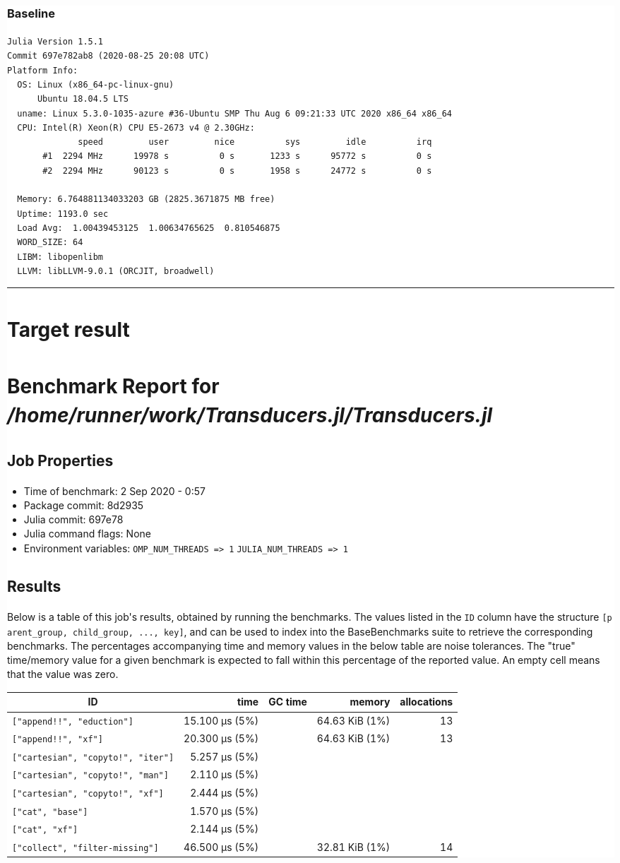 ### Baseline
```
Julia Version 1.5.1
Commit 697e782ab8 (2020-08-25 20:08 UTC)
Platform Info:
  OS: Linux (x86_64-pc-linux-gnu)
      Ubuntu 18.04.5 LTS
  uname: Linux 5.3.0-1035-azure #36-Ubuntu SMP Thu Aug 6 09:21:33 UTC 2020 x86_64 x86_64
  CPU: Intel(R) Xeon(R) CPU E5-2673 v4 @ 2.30GHz: 
              speed         user         nice          sys         idle          irq
       #1  2294 MHz      19978 s          0 s       1233 s      95772 s          0 s
       #2  2294 MHz      90123 s          0 s       1958 s      24772 s          0 s
       
  Memory: 6.764881134033203 GB (2825.3671875 MB free)
  Uptime: 1193.0 sec
  Load Avg:  1.00439453125  1.00634765625  0.810546875
  WORD_SIZE: 64
  LIBM: libopenlibm
  LLVM: libLLVM-9.0.1 (ORCJIT, broadwell)
```

---
# Target result
# Benchmark Report for */home/runner/work/Transducers.jl/Transducers.jl*

## Job Properties
* Time of benchmark: 2 Sep 2020 - 0:57
* Package commit: 8d2935
* Julia commit: 697e78
* Julia command flags: None
* Environment variables: `OMP_NUM_THREADS => 1` `JULIA_NUM_THREADS => 1`

## Results
Below is a table of this job's results, obtained by running the benchmarks.
The values listed in the `ID` column have the structure `[parent_group, child_group, ..., key]`, and can be used to
index into the BaseBenchmarks suite to retrieve the corresponding benchmarks.
The percentages accompanying time and memory values in the below table are noise tolerances. The "true"
time/memory value for a given benchmark is expected to fall within this percentage of the reported value.
An empty cell means that the value was zero.

| ID                                                             | time            | GC time | memory          | allocations |
|----------------------------------------------------------------|----------------:|--------:|----------------:|------------:|
| `["append!!", "eduction"]`                                     |  15.100 μs (5%) |         |  64.63 KiB (1%) |          13 |
| `["append!!", "xf"]`                                           |  20.300 μs (5%) |         |  64.63 KiB (1%) |          13 |
| `["cartesian", "copyto!", "iter"]`                             |   5.257 μs (5%) |         |                 |             |
| `["cartesian", "copyto!", "man"]`                              |   2.110 μs (5%) |         |                 |             |
| `["cartesian", "copyto!", "xf"]`                               |   2.444 μs (5%) |         |                 |             |
| `["cat", "base"]`                                              |   1.570 μs (5%) |         |                 |             |
| `["cat", "xf"]`                                                |   2.144 μs (5%) |         |                 |             |
| `["collect", "filter-missing"]`                                |  46.500 μs (5%) |         |  32.81 KiB (1%) |          14 |